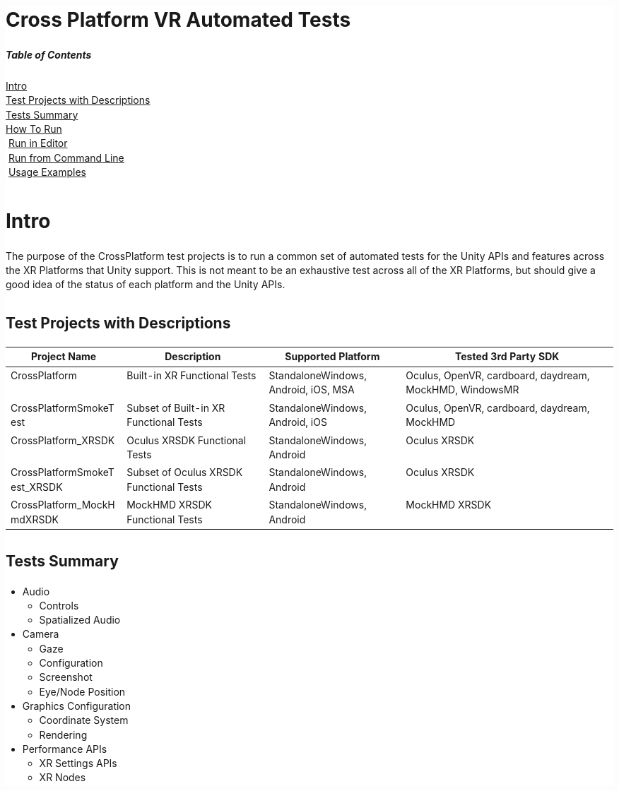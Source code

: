 # Cross Platform VR Automated Tests
##### Table of Contents   
<a href="#intro">Intro</a><br>
<a href="#description">Test Projects with Descriptions</a><br>
<a href="#testsummary">Tests Summary</a><br>
<a href="#howtorun">How To Run</a><br>
&nbsp;<a href="#runineditor">Run in Editor</a><br>
&nbsp;<a href="#runfromcommandline">Run from Command Line</a><br>
&nbsp;<a href="#usage">Usage Examples</a><br>
<a name="intro"></a>
# Intro
The purpose of the CrossPlatform test projects is to run a common set of automated tests for the Unity APIs and features across the XR Platforms that Unity support.  This is not meant to be an exhaustive test across all of the XR Platforms, but should give a good idea of the status of each platform and the Unity APIs.

<a name="description"></a>
## Test Projects with Descriptions
| Project Name | Description | Supported Platform | Tested 3rd Party SDK |
|--------------|-------------|--------------------|----------------------|
| CrossPlatform|Built-in XR Functional Tests|StandaloneWindows, Android, iOS, MSA|Oculus, OpenVR, cardboard, daydream, MockHMD, WindowsMR|
| CrossPlatformSmokeTest|Subset of Built-in XR Functional Tests|StandaloneWindows, Android, iOS|Oculus, OpenVR, cardboard, daydream, MockHMD|
| CrossPlatform_XRSDK|Oculus XRSDK Functional Tests|StandaloneWindows, Android|Oculus XRSDK|
| CrossPlatformSmokeTest_XRSDK|Subset of Oculus XRSDK Functional Tests|StandaloneWindows, Android|Oculus XRSDK|
| CrossPlatform_MockHmdXRSDK|MockHMD XRSDK Functional Tests|StandaloneWindows, Android|MockHMD XRSDK|

<a name="testsummary"></a>
## Tests Summary
- Audio
  - Controls
  - Spatialized Audio
- Camera
  - Gaze
  - Configuration
  - Screenshot
  - Eye/Node Position
- Graphics Configuration
  - Coordinate System
  - Rendering
- Performance APIs
  - XR Settings APIs
  - XR Nodes
